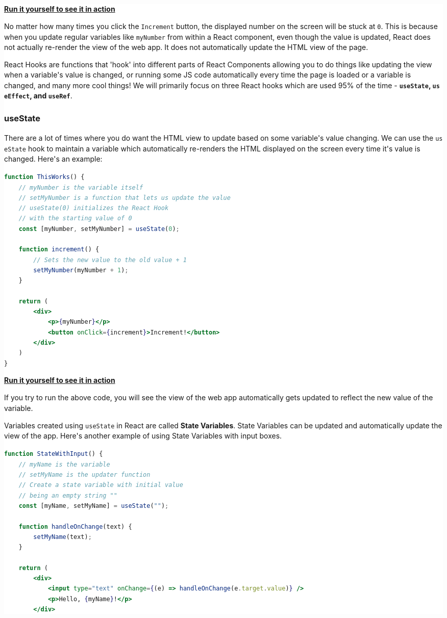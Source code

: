 **[Run it yourself to see it in action](https://codesandbox.io/s/romantic-euclid-44hh8x)**

No matter how many times you click the `Increment` button, the displayed number on the screen will be stuck at `0`. This is because when you update regular variables like `myNumber` from within a React component, even though the value is updated, React does not actually re-render the view of the web app. It does not automatically update the HTML view of the page.

React Hooks are functions that 'hook' into different parts of React Components allowing you to do things like updating the view when a variable's value is changed, or running some JS code automatically every time the page is loaded or a variable is changed, and many more cool things! We will primarily focus on three React hooks which are used 95% of the time - **`useState`, `useEffect`, and `useRef`**.

### useState

There are a lot of times where you do want the HTML view to update based on some variable's value changing. We can use the `useState` hook to maintain a variable which automatically re-renders the HTML displayed on the screen every time it's value is changed. Here's an example:

```jsx
function ThisWorks() {
    // myNumber is the variable itself
    // setMyNumber is a function that lets us update the value
    // useState(0) initializes the React Hook 
    // with the starting value of 0
    const [myNumber, setMyNumber] = useState(0);
    
    function increment() {
        // Sets the new value to the old value + 1
        setMyNumber(myNumber + 1);
    }
    
    return (
        <div>
            <p>{myNumber}</p>
            <button onClick={increment}>Increment!</button>
        </div>
    )
}
```

**[Run it yourself to see it in action](https://codesandbox.io/s/intelligent-hoover-31bwmg)**

If you try to run the above code, you will see the view of the web app automatically gets updated to reflect the new value of the variable. 

Variables created using `useState` in React are called **State Variables**. State Variables can be updated and automatically update the view of the app. Here's another example of using State Variables with input boxes.

```jsx
function StateWithInput() {
    // myName is the variable
    // setMyName is the updater function
    // Create a state variable with initial value
    // being an empty string ""
    const [myName, setMyName] = useState("");
    
    function handleOnChange(text) {
        setMyName(text);
    }
    
    return (
        <div>
            <input type="text" onChange={(e) => handleOnChange(e.target.value)} />
            <p>Hello, {myName}!</p>
        </div>
```